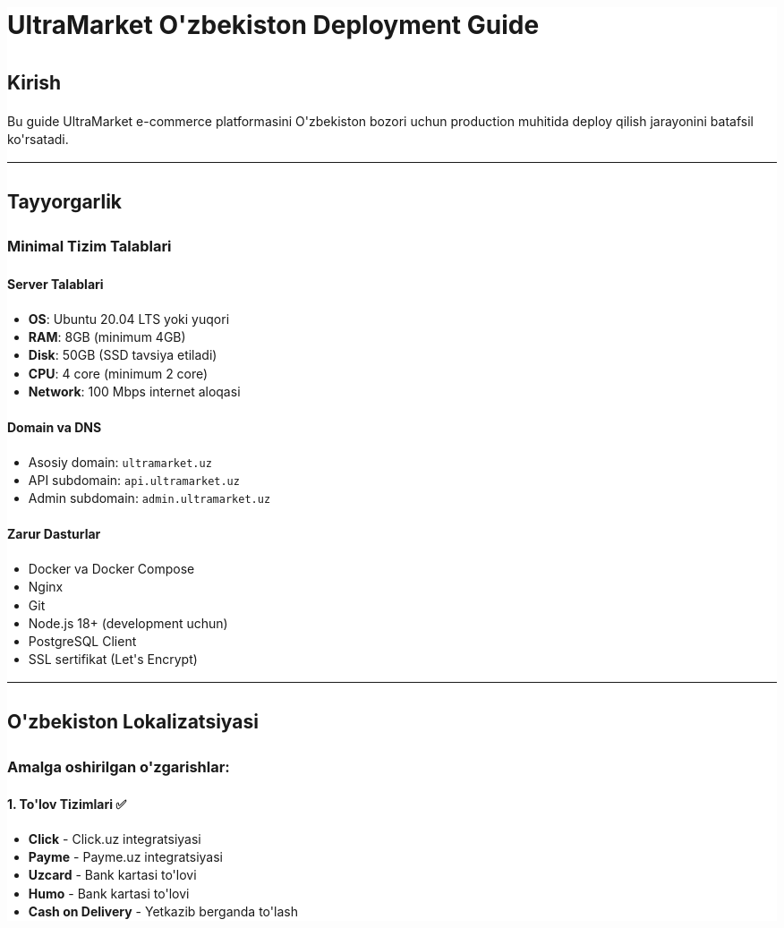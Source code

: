# UltraMarket O'zbekiston Deployment Guide

## Kirish

Bu guide UltraMarket e-commerce platformasini O'zbekiston bozori uchun production muhitida deploy qilish jarayonini batafsil ko'rsatadi.

---

## Tayyorgarlik

### Minimal Tizim Talablari

#### Server Talablari

- **OS**: Ubuntu 20.04 LTS yoki yuqori
- **RAM**: 8GB (minimum 4GB)
- **Disk**: 50GB (SSD tavsiya etiladi)
- **CPU**: 4 core (minimum 2 core)
- **Network**: 100 Mbps internet aloqasi

#### Domain va DNS

- Asosiy domain: `ultramarket.uz`
- API subdomain: `api.ultramarket.uz`
- Admin subdomain: `admin.ultramarket.uz`

#### Zarur Dasturlar

- Docker va Docker Compose
- Nginx
- Git
- Node.js 18+ (development uchun)
- PostgreSQL Client
- SSL sertifikat (Let's Encrypt)

---

## O'zbekiston Lokalizatsiyasi

### Amalga oshirilgan o'zgarishlar:

#### 1. To'lov Tizimlari ✅

- **Click** - Click.uz integratsiyasi
- **Payme** - Payme.uz integratsiyasi
- **Uzcard** - Bank kartasi to'lovi
- **Humo** - Bank kartasi to'lovi
- **Cash on Delivery** - Yetkazib berganda to'lash

